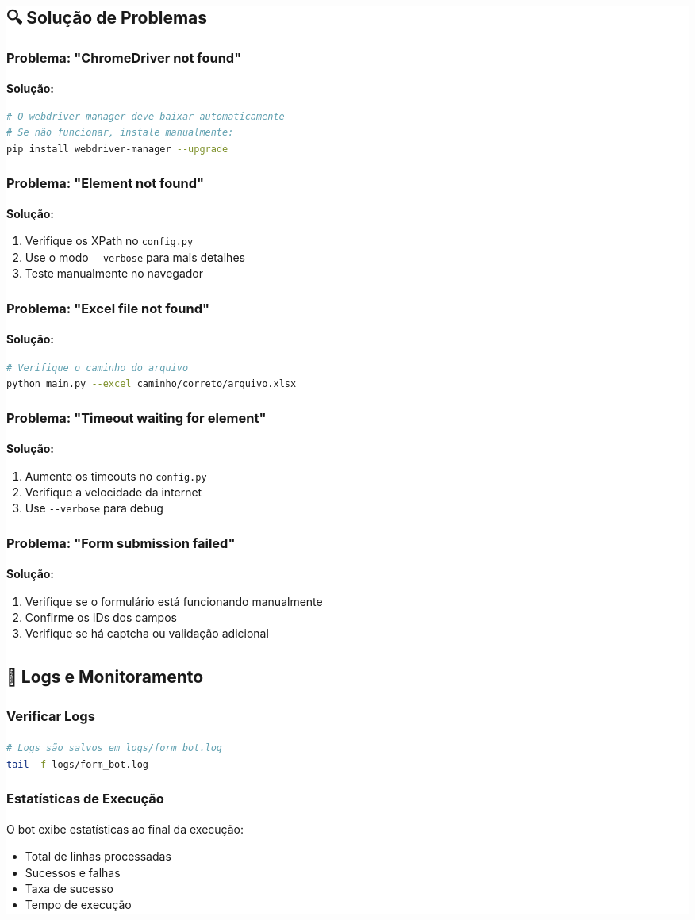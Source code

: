 ## 🔍 Solução de Problemas

### Problema: "ChromeDriver not found"

**Solução:**
```bash
# O webdriver-manager deve baixar automaticamente
# Se não funcionar, instale manualmente:
pip install webdriver-manager --upgrade
```

### Problema: "Element not found"

**Solução:**
1. Verifique os XPath no `config.py`
2. Use o modo `--verbose` para mais detalhes
3. Teste manualmente no navegador

### Problema: "Excel file not found"

**Solução:**
```bash
# Verifique o caminho do arquivo
python main.py --excel caminho/correto/arquivo.xlsx
```

### Problema: "Timeout waiting for element"

**Solução:**
1. Aumente os timeouts no `config.py`
2. Verifique a velocidade da internet
3. Use `--verbose` para debug

### Problema: "Form submission failed"

**Solução:**
1. Verifique se o formulário está funcionando manualmente
2. Confirme os IDs dos campos
3. Verifique se há captcha ou validação adicional

## 📝 Logs e Monitoramento

### Verificar Logs

```bash
# Logs são salvos em logs/form_bot.log
tail -f logs/form_bot.log
```

### Estatísticas de Execução

O bot exibe estatísticas ao final da execução:
- Total de linhas processadas
- Sucessos e falhas
- Taxa de sucesso
- Tempo de execução
